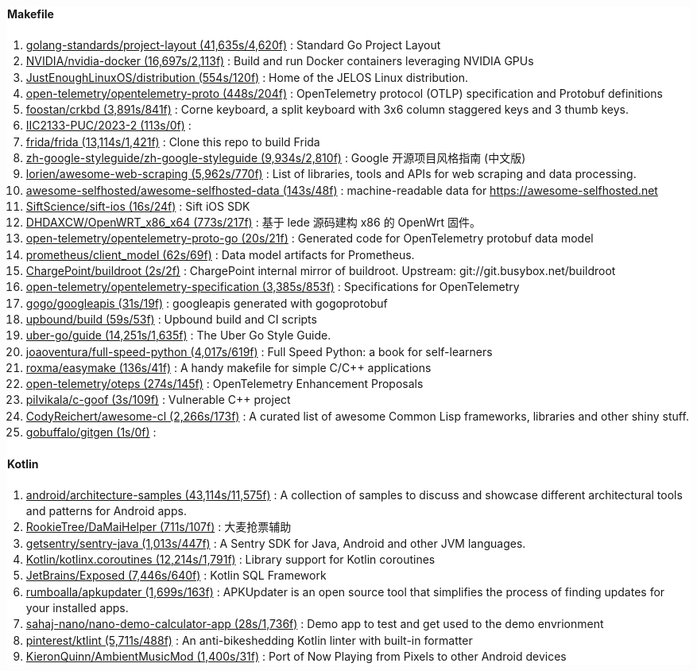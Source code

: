 #### Makefile
1. [golang-standards/project-layout (41,635s/4,620f)](https://github.com/golang-standards/project-layout) : Standard Go Project Layout
2. [NVIDIA/nvidia-docker (16,697s/2,113f)](https://github.com/NVIDIA/nvidia-docker) : Build and run Docker containers leveraging NVIDIA GPUs
3. [JustEnoughLinuxOS/distribution (554s/120f)](https://github.com/JustEnoughLinuxOS/distribution) : Home of the JELOS Linux distribution.
4. [open-telemetry/opentelemetry-proto (448s/204f)](https://github.com/open-telemetry/opentelemetry-proto) : OpenTelemetry protocol (OTLP) specification and Protobuf definitions
5. [foostan/crkbd (3,891s/841f)](https://github.com/foostan/crkbd) : Corne keyboard, a split keyboard with 3x6 column staggered keys and 3 thumb keys.
6. [IIC2133-PUC/2023-2 (113s/0f)](https://github.com/IIC2133-PUC/2023-2) : 
7. [frida/frida (13,114s/1,421f)](https://github.com/frida/frida) : Clone this repo to build Frida
8. [zh-google-styleguide/zh-google-styleguide (9,934s/2,810f)](https://github.com/zh-google-styleguide/zh-google-styleguide) : Google 开源项目风格指南 (中文版)
9. [lorien/awesome-web-scraping (5,962s/770f)](https://github.com/lorien/awesome-web-scraping) : List of libraries, tools and APIs for web scraping and data processing.
10. [awesome-selfhosted/awesome-selfhosted-data (143s/48f)](https://github.com/awesome-selfhosted/awesome-selfhosted-data) : machine-readable data for https://awesome-selfhosted.net
11. [SiftScience/sift-ios (16s/24f)](https://github.com/SiftScience/sift-ios) : Sift iOS SDK
12. [DHDAXCW/OpenWRT_x86_x64 (773s/217f)](https://github.com/DHDAXCW/OpenWRT_x86_x64) : 基于 lede 源码建构 x86 的 OpenWrt 固件。
13. [open-telemetry/opentelemetry-proto-go (20s/21f)](https://github.com/open-telemetry/opentelemetry-proto-go) : Generated code for OpenTelemetry protobuf data model
14. [prometheus/client_model (62s/69f)](https://github.com/prometheus/client_model) : Data model artifacts for Prometheus.
15. [ChargePoint/buildroot (2s/2f)](https://github.com/ChargePoint/buildroot) : ChargePoint internal mirror of buildroot. Upstream: git://git.busybox.net/buildroot
16. [open-telemetry/opentelemetry-specification (3,385s/853f)](https://github.com/open-telemetry/opentelemetry-specification) : Specifications for OpenTelemetry
17. [gogo/googleapis (31s/19f)](https://github.com/gogo/googleapis) : googleapis generated with gogoprotobuf
18. [upbound/build (59s/53f)](https://github.com/upbound/build) : Upbound build and CI scripts
19. [uber-go/guide (14,251s/1,635f)](https://github.com/uber-go/guide) : The Uber Go Style Guide.
20. [joaoventura/full-speed-python (4,017s/619f)](https://github.com/joaoventura/full-speed-python) : Full Speed Python: a book for self-learners
21. [roxma/easymake (136s/41f)](https://github.com/roxma/easymake) : A handy makefile for simple C/C++ applications
22. [open-telemetry/oteps (274s/145f)](https://github.com/open-telemetry/oteps) : OpenTelemetry Enhancement Proposals
23. [pilvikala/c-goof (3s/109f)](https://github.com/pilvikala/c-goof) : Vulnerable C++ project
24. [CodyReichert/awesome-cl (2,266s/173f)](https://github.com/CodyReichert/awesome-cl) : A curated list of awesome Common Lisp frameworks, libraries and other shiny stuff.
25. [gobuffalo/gitgen (1s/0f)](https://github.com/gobuffalo/gitgen) : 

#### Kotlin
1. [android/architecture-samples (43,114s/11,575f)](https://github.com/android/architecture-samples) : A collection of samples to discuss and showcase different architectural tools and patterns for Android apps.
2. [RookieTree/DaMaiHelper (711s/107f)](https://github.com/RookieTree/DaMaiHelper) : 大麦抢票辅助
3. [getsentry/sentry-java (1,013s/447f)](https://github.com/getsentry/sentry-java) : A Sentry SDK for Java, Android and other JVM languages.
4. [Kotlin/kotlinx.coroutines (12,214s/1,791f)](https://github.com/Kotlin/kotlinx.coroutines) : Library support for Kotlin coroutines
5. [JetBrains/Exposed (7,446s/640f)](https://github.com/JetBrains/Exposed) : Kotlin SQL Framework
6. [rumboalla/apkupdater (1,699s/163f)](https://github.com/rumboalla/apkupdater) : APKUpdater is an open source tool that simplifies the process of finding updates for your installed apps.
7. [sahaj-nano/nano-demo-calculator-app (28s/1,736f)](https://github.com/sahaj-nano/nano-demo-calculator-app) : Demo app to test and get used to the demo envrionment
8. [pinterest/ktlint (5,711s/488f)](https://github.com/pinterest/ktlint) : An anti-bikeshedding Kotlin linter with built-in formatter
9. [KieronQuinn/AmbientMusicMod (1,400s/31f)](https://github.com/KieronQuinn/AmbientMusicMod) : Port of Now Playing from Pixels to other Android devices